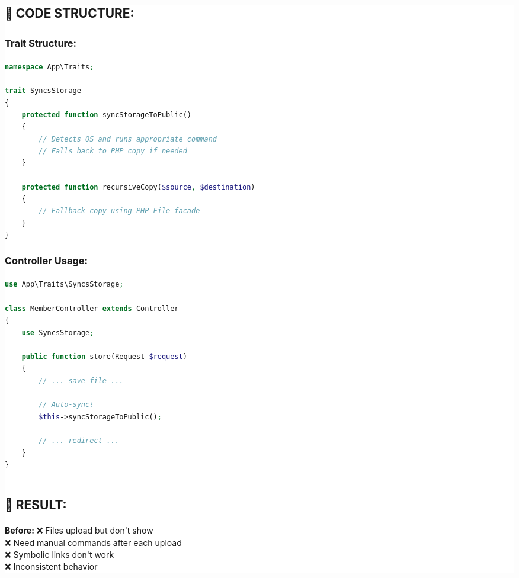 
## 💾 CODE STRUCTURE:

### **Trait Structure:**
```php
namespace App\Traits;

trait SyncsStorage
{
    protected function syncStorageToPublic()
    {
        // Detects OS and runs appropriate command
        // Falls back to PHP copy if needed
    }
    
    protected function recursiveCopy($source, $destination)
    {
        // Fallback copy using PHP File facade
    }
}
```

### **Controller Usage:**
```php
use App\Traits\SyncsStorage;

class MemberController extends Controller
{
    use SyncsStorage;
    
    public function store(Request $request)
    {
        // ... save file ...
        
        // Auto-sync!
        $this->syncStorageToPublic();
        
        // ... redirect ...
    }
}
```

---

## 🎊 RESULT:

**Before:**
❌ Files upload but don't show  
❌ Need manual commands after each upload  
❌ Symbolic links don't work  
❌ Inconsistent behavior  
